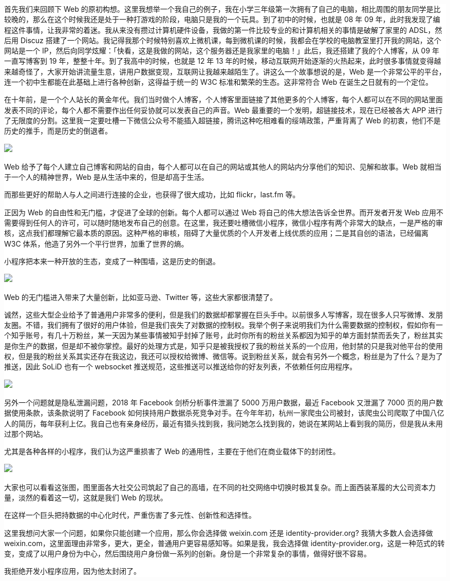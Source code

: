 
首先我们来回顾下 Web 的原初构想。这里我想举一个我自己的例子，我在小学三年级第一次拥有了自己的电脑，相比周围的朋友同学是比较晚的，那么在这个时候我还是处于一种打游戏的阶段，电脑只是我的一个玩具。到了初中的时候，也就是 08 年 09 年，此时我发现了编程这件事情，让我非常的着迷。我从来没有攒过计算机硬件设备，我做的第一件比较专业的和计算机相关的事情是破解了家里的 ADSL，然后用 Discuz 搭建了一个网站。我记得我那个时候特别喜欢上微机课，每到微机课的时候，我都会在学校的电脑教室里打开我的网站，这个网站是一个 IP，然后向同学炫耀：「快看，这是我做的网站，这个服务器还是我家里的电脑！」此后，我还搭建了我的个人博客，从 09 年一直写博客到 19 年，整整十年。到了我高中的时候，也就是 12 年 13 年的时候，移动互联网开始逐渐的火热起来，此时很多事情就变得越来越奇怪了，大家开始讲流量生意，讲用户数据变现，互联网让我越来越陌生了。讲这么一个故事想说的是，Web 是一个非常公平的平台，连一个初中生都能在此基础上进行各种创新，这得益于统一的 W3C 标准和繁荣的生态。这非常符合 Web 在诞生之日就有的一个定位。


在十年前，是一个个人站长的黄金年代。我们当时做个人博客，个人博客里面链接了其他更多的个人博客，每个人都可以在不同的网站里面发表不同的评论，每个人都不需要作出任何妥协就可以发表自己的声音。Web 最重要的一个发明，超链接技术，现在已经被各大 APP 进行了无限度的分割。这里我一定要吐槽一下微信公众号不能插入超链接，腾讯这种吃相难看的绥靖政策，严重背离了 Web 的初衷，他们不是历史的推手，而是历史的倒退者。

![](https://cdn.authing.cn//blog/WX20191120-082056@2x.png)

Web 给予了每个人建立自己博客和网站的自由，每个人都可以在自己的网站或其他人的网站内分享他们的知识、见解和故事。Web 就相当于一个人的精神世界，Web 是从生活中来的，但是却高于生活。


而那些更好的帮助人与人之间进行连接的企业，也获得了很大成功，比如 flickr，last.fm 等。


正因为 Web 的自由性和无门槛，才促进了全球的创新。每个人都可以通过 Web 将自己的伟大想法告诉全世界。而开发者开发 Web 应用不需要得到任何人的许可，可以随时随地发布自己的创意。在这里，我还要吐槽微信小程序，微信小程序有两个非常大的缺点，一是严格的审核，这点我们都理解它最本质的原因。这种严格的审核，阻碍了大量优质的个人开发者上线优质的应用；二是其自创的语法，已经偏离 W3C 体系，他造了另外一个平行世界，加重了世界的熵。


小程序把本来一种开放的生态，变成了一种围墙，这是历史的倒退。

![](https://cdn.authing.cn//blog/WX20191120-082113@2x.png)

Web 的无门槛进入带来了大量创新，比如亚马逊、Twitter 等，这些大家都很清楚了。

诚然，这些大型企业给予了普通用户非常多的便利，但是我们的数据却都掌握在巨头手中。以前很多人写博客，现在很多人只写微博、发朋友圈。不错，我们拥有了很好的用户体验，但是我们丧失了对数据的控制权。我举个例子来说明我们为什么需要数据的控制权，假如你有一个知乎账号，有几十万粉丝，某一天因为某些事情被知乎封掉了账号，此时你所有的粉丝关系都因为知乎的单方面封禁而丢失了，粉丝其实是你生产的数据，但是却不被你掌控。最好的处理方式是，知乎只是被我授权了我的粉丝关系的一个应用，他封禁的只是我对他平台的使用权，但是我的粉丝关系其实还存在我这边，我还可以授权给微博、微信等。说到粉丝关系，就会有另外一个概念，粉丝是为了什么？是为了推送，因此 SoLiD 也有一个 websocket 推送规范，这些推送可以推送给你的好友列表，不依赖任何应用程序。

![](https://cdn.authing.cn//blog/WX20191120-082126@2x.png)

另外一个问题就是隐私泄漏问题，2018 年 Facebook 剑桥分析事件泄漏了 5000 万用户数据，最近 Facebook 又泄漏了 7000 页的用户数据使用条款，该条款说明了 Facebook 如何挟持用户数据杀死竞争对手。在今年年初，杭州一家爬虫公司被封，该爬虫公司爬取了中国八亿人的简历，每年获利上亿。我自己也有亲身经历，最近有猎头找到我，我问她怎么找到我的，她说在某网站上看到我的简历，但是我从未用过那个网站。


尤其是各种各样的小程序，我们认为这严重损害了 Web 的通用性，主要在于他们在商业载体下的封闭性。

![](https://cdn.authing.cn//blog/walled-gardens.jpg)

大家也可以看看这张图，图里面各大社交公司筑起了自己的高墙，在不同的社交网络中切换时极其复杂。而上面西装革履的大公司资本力量，淡然的看着这一切，这就是我们 Web 的现状。


在这样一个巨头把持数据的中心化时代，严重伤害了多元性、创新性和选择性。

这里我想问大家一个问题，如果你只能创建一个应用，那么你会选择做 weixin.com 还是 identity-provider.org? 我猜大多数人会选择做 weixin.com，这里面理由非常多，更大，更全，普通用户更容易感知等。如果是我，我会选择做 identity-provider.org，这是一种范式的转变，变成了以用户身份为中心，然后围绕用户身份做一系列的创新。身份是一个非常复杂的事情，做得好很不容易。


我拒绝开发小程序应用，因为他太封闭了。
